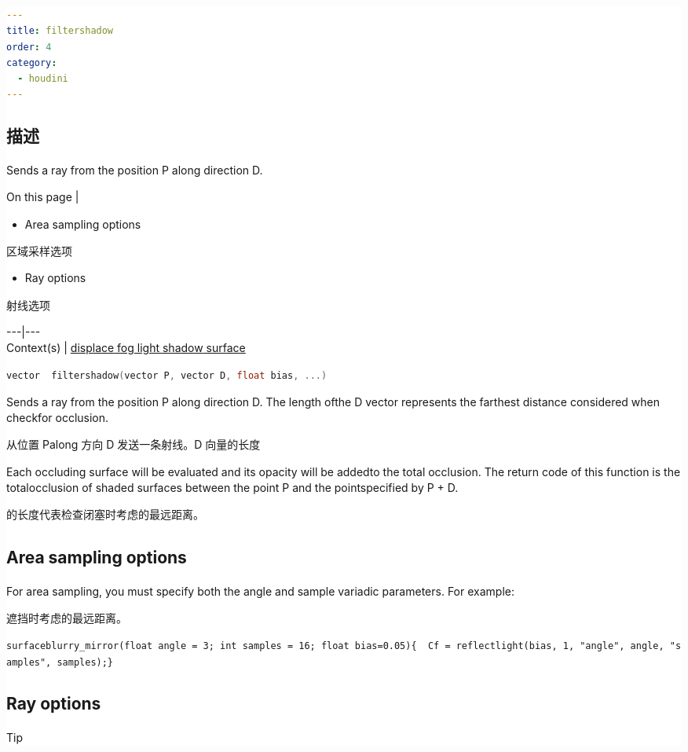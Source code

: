 ```yaml
---
title: filtershadow
order: 4
category:
  - houdini
---
```

    
## 描述

Sends a ray from the position P along direction D.

On this page |

- Area sampling options

区域采样选项

- Ray options

射线选项

---|---  
Context(s) | [displace](../contexts/displace.html)[
fog](../contexts/fog.html)[ light](../contexts/light.html)[
shadow](../contexts/shadow.html)[ surface](../contexts/surface.html)

```c
vector  filtershadow(vector P, vector D, float bias, ...)
```

Sends a ray from the position P along direction D. The length ofthe D vector
represents the farthest distance considered when checkfor occlusion.

从位置 Palong 方向 D 发送一条射线。D 向量的长度

Each occluding surface will be evaluated and its opacity will be addedto the
total occlusion. The return code of this function is the totalocclusion of
shaded surfaces between the point P and the pointspecified by P \+ D.

的长度代表检查闭塞时考虑的最远距离。

## Area sampling options

For area sampling, you must specify both the angle and sample variadic
parameters. For example:

遮挡时考虑的最远距离。

    surfaceblurry_mirror(float angle = 3; int samples = 16; float bias=0.05){  Cf = reflectlight(bias, 1, "angle", angle, "samples", samples);}

## Ray options

Tip

